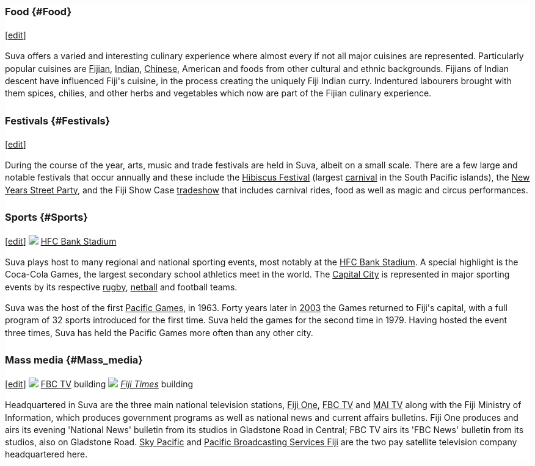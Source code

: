 ### Food {#Food}

\[[edit](/w/index.php?title=Suva&action=edit&section=15 "Edit section: Food")\]

Suva offers a varied and interesting culinary experience where almost every if not all major cuisines are represented. Particularly popular cuisines are [Fijian](/wiki/Fijian_food "Fijian food"), [Indian](/wiki/Indian_cuisine "Indian cuisine"), [Chinese](/wiki/Chinese_cuisine "Chinese cuisine"), American and foods from other cultural and ethnic backgrounds. Fijians of Indian descent have influenced Fiji's cuisine, in the process creating the uniquely Fiji Indian curry. Indentured labourers brought with them spices, chilies, and other herbs and vegetables which now are part of the Fijian culinary experience.  

### Festivals {#Festivals}

\[[edit](/w/index.php?title=Suva&action=edit&section=16 "Edit section: Festivals")\]

During the course of the year, arts, music and trade festivals are held in Suva, albeit on a small scale. There are a few large and notable festivals that occur annually and these include the [Hibiscus Festival](/wiki/List_of_festivals_in_Fiji "List of festivals in Fiji") (largest [carnival](/wiki/Carnival "Carnival") in the South Pacific islands), the [New Years Street Party](/wiki/List_of_festivals_in_Fiji "List of festivals in Fiji"), and the Fiji Show Case [tradeshow](/wiki/Tradeshow "Tradeshow") that includes carnival rides, food as well as magic and circus performances.  

### Sports {#Sports}

\[[edit](/w/index.php?title=Suva&action=edit&section=17 "Edit section: Sports")\]
[![](//upload.wikimedia.org/wikipedia/commons/thumb/c/cf/ANZ_Stadium_Fiji.jpg/220px-ANZ_Stadium_Fiji.jpg)](/wiki/File:ANZ_Stadium_Fiji.jpg) [HFC Bank Stadium](/wiki/HFC_Bank_Stadium "HFC Bank Stadium")

Suva plays host to many regional and national sporting events, most notably at the [HFC Bank Stadium](/wiki/HFC_Bank_Stadium "HFC Bank Stadium"). A special highlight is the Coca-Cola Games, the largest secondary school athletics meet in the world. The [Capital City](/wiki/Capital_(city) "Capital (city)") is represented in major sporting events by its respective [rugby](/wiki/Rugby_football "Rugby football"), [netball](/wiki/Netball "Netball") and football teams.

Suva was the host of the first [Pacific Games](/wiki/Pacific_Games "Pacific Games"), in 1963. Forty years later in [2003](/wiki/2003_South_Pacific_Games "2003 South Pacific Games") the Games returned to Fiji's capital, with a full program of 32 sports introduced for the first time. Suva held the games for the second time in 1979. Having hosted the event three times, Suva has held the Pacific Games more often than any other city.  

### Mass media {#Mass_media}

\[[edit](/w/index.php?title=Suva&action=edit&section=18 "Edit section: Mass media")\]
[![](//upload.wikimedia.org/wikipedia/commons/thumb/3/38/FBC_Suva_MatthiasSuessen-8431.jpg/220px-FBC_Suva_MatthiasSuessen-8431.jpg)](/wiki/File:FBC_Suva_MatthiasSuessen-8431.jpg) [FBC TV](/wiki/FBC_TV "FBC TV") building [![](//upload.wikimedia.org/wikipedia/commons/thumb/9/9f/Fiji_Times_Suva_MatthiasSuessen-8438.jpg/220px-Fiji_Times_Suva_MatthiasSuessen-8438.jpg)](/wiki/File:Fiji_Times_Suva_MatthiasSuessen-8438.jpg) *[Fiji Times](/wiki/Fiji_Times "Fiji Times")* building

Headquartered in Suva are the three main national television stations, [Fiji One](/wiki/Fiji_TV "Fiji TV"), [FBC TV](/wiki/FBC_TV "FBC TV") and [MAI TV](/wiki/MAI_TV "MAI TV") along with the Fiji Ministry of Information, which produces government programs as well as national news and current affairs bulletins. Fiji One produces and airs its evening 'National News' bulletin from its studios in Gladstone Road in Central; FBC TV airs its 'FBC News' bulletin from its studios, also on Gladstone Road. [Sky Pacific](/wiki/Sky_Pacific "Sky Pacific") and [Pacific Broadcasting Services Fiji](/wiki/Pacific_Broadcasting_Services_Fiji "Pacific Broadcasting Services Fiji") are the two pay satellite television company headquartered here.
